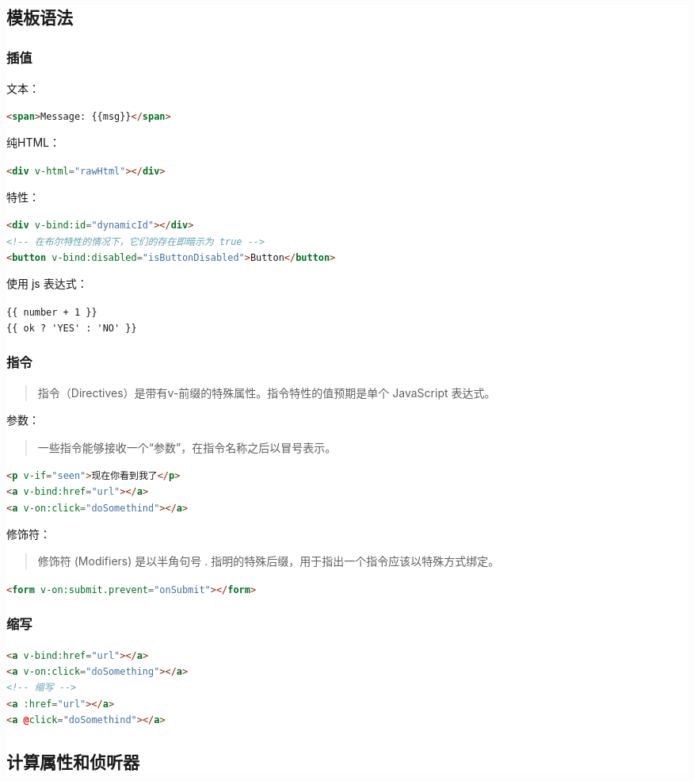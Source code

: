 ## 模板语法

### 插值

文本：
```html
<span>Message: {{msg}}</span>
```
纯HTML：
```html
<div v-html="rawHtml"></div>
```

特性：
```html
<div v-bind:id="dynamicId"></div>
<!-- 在布尔特性的情况下，它们的存在即暗示为 true -->
<button v-bind:disabled="isButtonDisabled">Button</button>
```
使用 js 表达式：
```html
{{ number + 1 }}
{{ ok ? 'YES' : 'NO' }}
```

### 指令

> 指令（Directives）是带有v-前缀的特殊属性。指令特性的值预期是单个 JavaScript 表达式。

参数：
> 一些指令能够接收一个“参数”，在指令名称之后以冒号表示。
```html
<p v-if="seen">现在你看到我了</p>
<a v-bind:href="url"></a>
<a v-on:click="doSomethind"></a>
```

修饰符：
> 修饰符 (Modifiers) 是以半角句号 . 指明的特殊后缀，用于指出一个指令应该以特殊方式绑定。
```html
<form v-on:submit.prevent="onSubmit"></form>
```

### 缩写

```html
<a v-bind:href="url"></a>
<a v-on:click="doSomething"></a>
<!-- 缩写 -->
<a :href="url"></a>
<a @click="doSomethind"></a>
```

## 计算属性和侦听器
